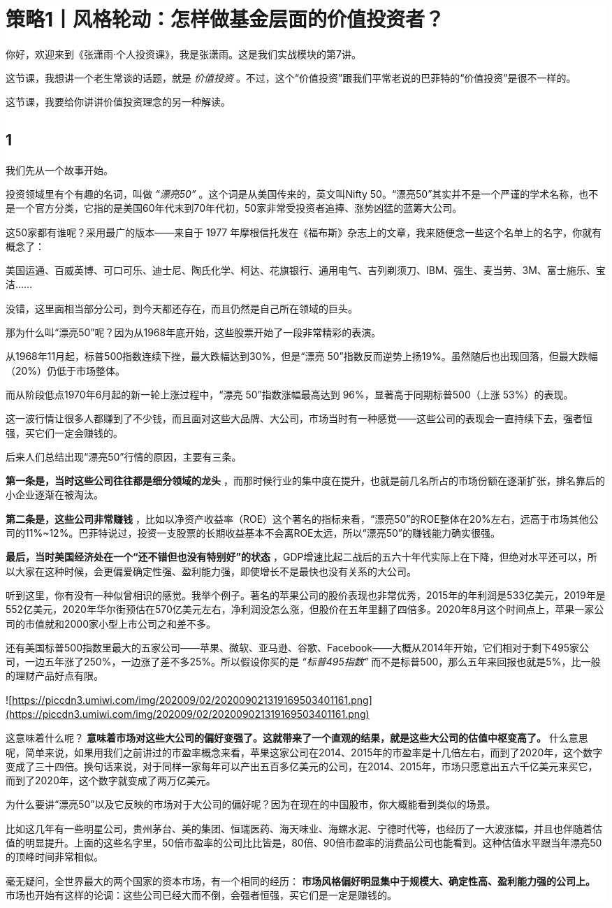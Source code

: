 # 策略1丨风格轮动：怎样做基金层面的价值投资者？

你好，欢迎来到《张潇雨·个人投资课》，我是张潇雨。这是我们实战模块的第7讲。

这节课，我想讲一个老生常谈的话题，就是 *价值投资* 。不过，这个“价值投资”跟我们平常老说的巴菲特的“价值投资”是很不一样的。

这节课，我要给你讲讲价值投资理念的另一种解读。

## 1

我们先从一个故事开始。

投资领域里有个有趣的名词，叫做 *“漂亮50”* 。这个词是从美国传来的，英文叫Nifty 50。“漂亮50”其实并不是一个严谨的学术名称，也不是一个官方分类，它指的是美国60年代末到70年代初，50家非常受投资者追捧、涨势凶猛的蓝筹大公司。

这50家都有谁呢？采用最广的版本——来自于 1977 年摩根信托发在《福布斯》杂志上的文章，我来随便念一些这个名单上的名字，你就有概念了：

美国运通、百威英博、可口可乐、迪士尼、陶氏化学、柯达、花旗银行、通用电气、吉列剃须刀、IBM、强生、麦当劳、3M、富士施乐、宝洁……

没错，这里面相当部分公司，到今天都还存在，而且仍然是自己所在领域的巨头。

那为什么叫“漂亮50”呢？因为从1968年底开始，这些股票开始了一段非常精彩的表演。

从1968年11月起，标普500指数连续下挫，最大跌幅达到30%，但是“漂亮 50”指数反而逆势上扬19%。虽然随后也出现回落，但最大跌幅（20%）仍低于市场整体。

而从阶段低点1970年6月起的新一轮上涨过程中，“漂亮 50”指数涨幅最高达到 96%，显著高于同期标普500（上涨 53%）的表现。

这一波行情让很多人都赚到了不少钱，而且面对这些大品牌、大公司，市场当时有一种感觉——这些公司的表现会一直持续下去，强者恒强，买它们一定会赚钱的。

后来人们总结出现“漂亮50”行情的原因，主要有三条。

 **第一条是，当时这些公司往往都是细分领域的龙头** ，而那时候行业的集中度在提升，也就是前几名所占的市场份额在逐渐扩张，排名靠后的小企业逐渐在被淘汰。

 **第二条是，这些公司非常赚钱** ，比如以净资产收益率（ROE）这个著名的指标来看，“漂亮50”的ROE整体在20%左右，远高于市场其他公司的11%~12%。巴菲特说过，投资一支股票的长期收益基本不会离ROE太远，所以“漂亮50”的赚钱能力确实很强。

 **最后，当时美国经济处在一个“还不错但也没有特别好”的状态** ，GDP增速比起二战后的五六十年代实际上在下降，但绝对水平还可以，所以大家在这种时候，会更偏爱确定性强、盈利能力强，即使增长不是最快也没有关系的大公司。

听到这里，你有没有一种似曾相识的感觉。我举个例子。著名的苹果公司的股价表现也非常优秀，2015年的年利润是533亿美元，2019年是552亿美元，2020年华尔街预估在570亿美元左右，净利润没怎么涨，但股价在五年里翻了四倍多。2020年8月这个时间点上，苹果一家公司的市值就和2000家小型上市公司之和差不多。

还有美国标普500指数里最大的五家公司——苹果、微软、亚马逊、谷歌、Facebook——大概从2014年开始，它们相对于剩下495家公司，一边五年涨了250%，一边涨了差不多25%。所以假设你买的是 *“标普495指数”* 而不是标普500，那么五年来回报也就是5%，比一般的理财产品好点有限。

![https://piccdn3.umiwi.com/img/202009/02/202009021319169503401161.png](https://piccdn3.umiwi.com/img/202009/02/202009021319169503401161.png)

这意味着什么呢？ **意味着市场对这些大公司的偏好变强了。这就带来了一个直观的结果，就是这些大公司的估值中枢变高了。** 什么意思呢，简单来说，如果用我们之前讲过的市盈率概念来看，苹果这家公司在2014、2015年的市盈率是十几倍左右，而到了2020年，这个数字变成了三十四倍。换句话来说，对于同样一家每年可以产出五百多亿美元的公司，在2014、2015年，市场只愿意出五六千亿美元来买它，而到了2020年，这个数字就变成了两万亿美元。

为什么要讲“漂亮50”以及它反映的市场对于大公司的偏好呢？因为在现在的中国股市，你大概能看到类似的场景。

比如这几年有一些明星公司，贵州茅台、美的集团、恒瑞医药、海天味业、海螺水泥、宁德时代等，也经历了一大波涨幅，并且也伴随着估值的明显提升。上面的这些名字里，50倍市盈率的公司比比皆是，80倍、90倍市盈率的消费品公司也能看到。这种估值水平跟当年漂亮50的顶峰时间非常相似。

毫无疑问，全世界最大的两个国家的资本市场，有一个相同的经历： **市场风格偏好明显集中于规模大、确定性高、盈利能力强的公司上。** 市场也开始有这样的论调：这些公司已经大而不倒，会强者恒强，买它们是一定是赚钱的。
